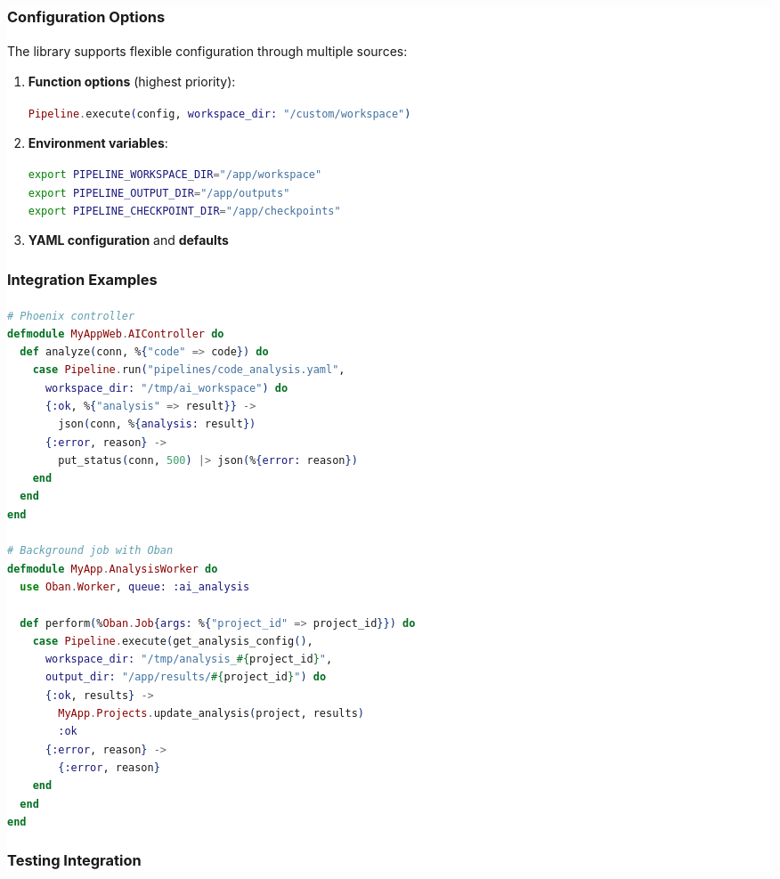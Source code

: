 ### Configuration Options

The library supports flexible configuration through multiple sources:

1. **Function options** (highest priority):
   ```elixir
   Pipeline.execute(config, workspace_dir: "/custom/workspace")
   ```

2. **Environment variables**:
   ```bash
   export PIPELINE_WORKSPACE_DIR="/app/workspace"
   export PIPELINE_OUTPUT_DIR="/app/outputs"
   export PIPELINE_CHECKPOINT_DIR="/app/checkpoints"
   ```

3. **YAML configuration** and **defaults**

### Integration Examples

```elixir
# Phoenix controller
defmodule MyAppWeb.AIController do
  def analyze(conn, %{"code" => code}) do
    case Pipeline.run("pipelines/code_analysis.yaml",
      workspace_dir: "/tmp/ai_workspace") do
      {:ok, %{"analysis" => result}} -> 
        json(conn, %{analysis: result})
      {:error, reason} -> 
        put_status(conn, 500) |> json(%{error: reason})
    end
  end
end

# Background job with Oban
defmodule MyApp.AnalysisWorker do
  use Oban.Worker, queue: :ai_analysis
  
  def perform(%Oban.Job{args: %{"project_id" => project_id}}) do
    case Pipeline.execute(get_analysis_config(), 
      workspace_dir: "/tmp/analysis_#{project_id}",
      output_dir: "/app/results/#{project_id}") do
      {:ok, results} -> 
        MyApp.Projects.update_analysis(project, results)
        :ok
      {:error, reason} -> 
        {:error, reason}
    end
  end
end
```

### Testing Integration
